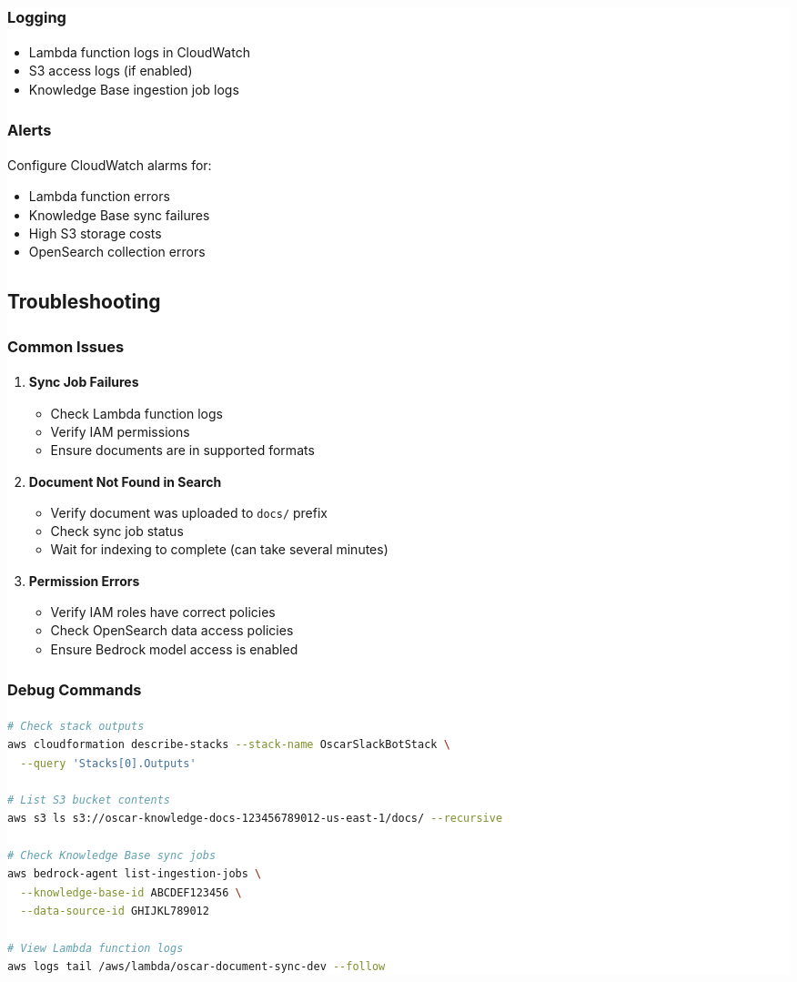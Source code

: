 ### Logging

- Lambda function logs in CloudWatch
- S3 access logs (if enabled)
- Knowledge Base ingestion job logs

### Alerts

Configure CloudWatch alarms for:

- Lambda function errors
- Knowledge Base sync failures
- High S3 storage costs
- OpenSearch collection errors

## Troubleshooting

### Common Issues

1. **Sync Job Failures**
   - Check Lambda function logs
   - Verify IAM permissions
   - Ensure documents are in supported formats

2. **Document Not Found in Search**
   - Verify document was uploaded to `docs/` prefix
   - Check sync job status
   - Wait for indexing to complete (can take several minutes)

3. **Permission Errors**
   - Verify IAM roles have correct policies
   - Check OpenSearch data access policies
   - Ensure Bedrock model access is enabled

### Debug Commands

```bash
# Check stack outputs
aws cloudformation describe-stacks --stack-name OscarSlackBotStack \
  --query 'Stacks[0].Outputs'

# List S3 bucket contents
aws s3 ls s3://oscar-knowledge-docs-123456789012-us-east-1/docs/ --recursive

# Check Knowledge Base sync jobs
aws bedrock-agent list-ingestion-jobs \
  --knowledge-base-id ABCDEF123456 \
  --data-source-id GHIJKL789012

# View Lambda function logs
aws logs tail /aws/lambda/oscar-document-sync-dev --follow
```
